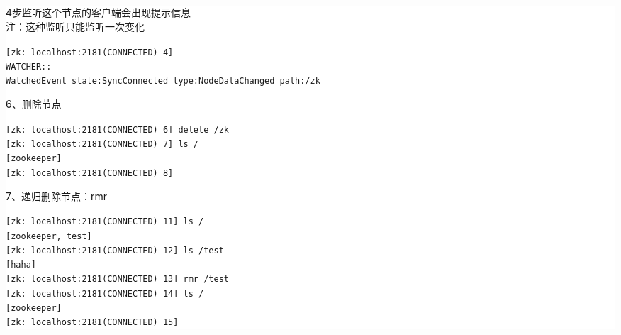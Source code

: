 4步监听这个节点的客户端会出现提示信息<br>
注：这种监听只能监听一次变化

	[zk: localhost:2181(CONNECTED) 4] 
	WATCHER::
	WatchedEvent state:SyncConnected type:NodeDataChanged path:/zk

6、删除节点<br>

	[zk: localhost:2181(CONNECTED) 6] delete /zk
	[zk: localhost:2181(CONNECTED) 7] ls /
	[zookeeper]
	[zk: localhost:2181(CONNECTED) 8]
 
7、递归删除节点：rmr<br>

	[zk: localhost:2181(CONNECTED) 11] ls /
	[zookeeper, test]
	[zk: localhost:2181(CONNECTED) 12] ls /test
	[haha]
	[zk: localhost:2181(CONNECTED) 13] rmr /test
	[zk: localhost:2181(CONNECTED) 14] ls /
	[zookeeper]
	[zk: localhost:2181(CONNECTED) 15]